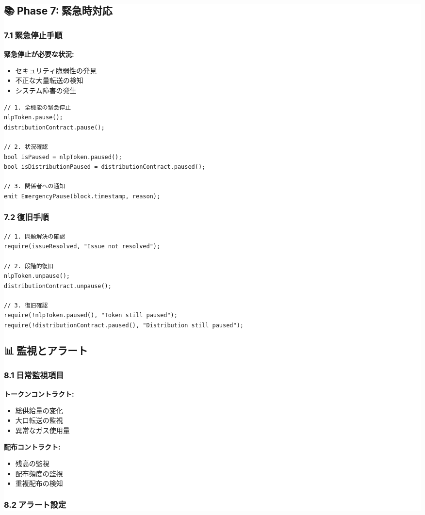 ## 📚 Phase 7: 緊急時対応

### 7.1 緊急停止手順

**緊急停止が必要な状況:**
- セキュリティ脆弱性の発見
- 不正な大量転送の検知
- システム障害の発生

```solidity
// 1. 全機能の緊急停止
nlpToken.pause();
distributionContract.pause();

// 2. 状況確認
bool isPaused = nlpToken.paused();
bool isDistributionPaused = distributionContract.paused();

// 3. 関係者への通知
emit EmergencyPause(block.timestamp, reason);
```

### 7.2 復旧手順

```solidity
// 1. 問題解決の確認
require(issueResolved, "Issue not resolved");

// 2. 段階的復旧
nlpToken.unpause();
distributionContract.unpause();

// 3. 復旧確認
require(!nlpToken.paused(), "Token still paused");
require(!distributionContract.paused(), "Distribution still paused");
```

## 📊 監視とアラート

### 8.1 日常監視項目

**トークンコントラクト:**
- 総供給量の変化
- 大口転送の監視
- 異常なガス使用量

**配布コントラクト:**
- 残高の監視
- 配布頻度の監視
- 重複配布の検知

### 8.2 アラート設定
